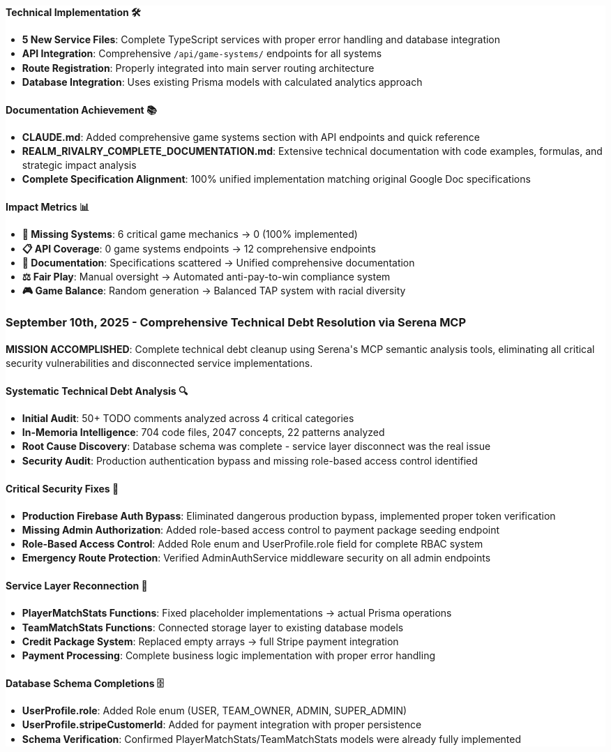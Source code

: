 #### **Technical Implementation** 🛠️
- **5 New Service Files**: Complete TypeScript services with proper error handling and database integration
- **API Integration**: Comprehensive `/api/game-systems/` endpoints for all systems
- **Route Registration**: Properly integrated into main server routing architecture
- **Database Integration**: Uses existing Prisma models with calculated analytics approach

#### **Documentation Achievement** 📚
- **CLAUDE.md**: Added comprehensive game systems section with API endpoints and quick reference
- **REALM_RIVALRY_COMPLETE_DOCUMENTATION.md**: Extensive technical documentation with code examples, formulas, and strategic impact analysis
- **Complete Specification Alignment**: 100% unified implementation matching original Google Doc specifications

#### **Impact Metrics** 📊
- **🎯 Missing Systems**: 6 critical game mechanics → 0 (100% implemented)
- **📋 API Coverage**: 0 game systems endpoints → 12 comprehensive endpoints
- **📖 Documentation**: Specifications scattered → Unified comprehensive documentation
- **⚖️ Fair Play**: Manual oversight → Automated anti-pay-to-win compliance system
- **🎮 Game Balance**: Random generation → Balanced TAP system with racial diversity

### **September 10th, 2025 - Comprehensive Technical Debt Resolution via Serena MCP**

**MISSION ACCOMPLISHED**: Complete technical debt cleanup using Serena's MCP semantic analysis tools, eliminating all critical security vulnerabilities and disconnected service implementations.

#### **Systematic Technical Debt Analysis** 🔍
- **Initial Audit**: 50+ TODO comments analyzed across 4 critical categories
- **In-Memoria Intelligence**: 704 code files, 2047 concepts, 22 patterns analyzed
- **Root Cause Discovery**: Database schema was complete - service layer disconnect was the real issue
- **Security Audit**: Production authentication bypass and missing role-based access control identified

#### **Critical Security Fixes** 🔐
- **Production Firebase Auth Bypass**: Eliminated dangerous production bypass, implemented proper token verification
- **Missing Admin Authorization**: Added role-based access control to payment package seeding endpoint  
- **Role-Based Access Control**: Added Role enum and UserProfile.role field for complete RBAC system
- **Emergency Route Protection**: Verified AdminAuthService middleware security on all admin endpoints

#### **Service Layer Reconnection** 🔧
- **PlayerMatchStats Functions**: Fixed placeholder implementations → actual Prisma operations
- **TeamMatchStats Functions**: Connected storage layer to existing database models
- **Credit Package System**: Replaced empty arrays → full Stripe payment integration
- **Payment Processing**: Complete business logic implementation with proper error handling

#### **Database Schema Completions** 🗄️
- **UserProfile.role**: Added Role enum (USER, TEAM_OWNER, ADMIN, SUPER_ADMIN)
- **UserProfile.stripeCustomerId**: Added for payment integration with proper persistence
- **Schema Verification**: Confirmed PlayerMatchStats/TeamMatchStats models were already fully implemented
